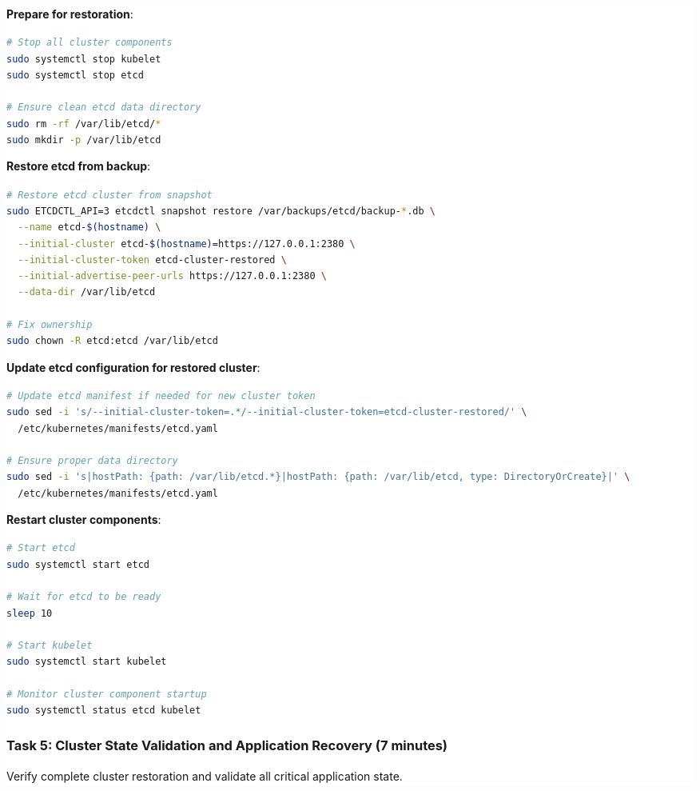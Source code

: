 **Prepare for restoration**:
```bash
# Stop all cluster components
sudo systemctl stop kubelet
sudo systemctl stop etcd

# Ensure clean etcd data directory
sudo rm -rf /var/lib/etcd/*
sudo mkdir -p /var/lib/etcd
```

**Restore etcd from backup**:
```bash
# Restore etcd cluster from snapshot
sudo ETCDCTL_API=3 etcdctl snapshot restore /var/backups/etcd/backup-*.db \
  --name etcd-$(hostname) \
  --initial-cluster etcd-$(hostname)=https://127.0.0.1:2380 \
  --initial-cluster-token etcd-cluster-restored \
  --initial-advertise-peer-urls https://127.0.0.1:2380 \
  --data-dir /var/lib/etcd

# Fix ownership
sudo chown -R etcd:etcd /var/lib/etcd
```

**Update etcd configuration for restored cluster**:
```bash
# Update etcd manifest if needed for new cluster token
sudo sed -i 's/--initial-cluster-token=.*/--initial-cluster-token=etcd-cluster-restored/' \
  /etc/kubernetes/manifests/etcd.yaml

# Ensure proper data directory
sudo sed -i 's|hostPath: {path: /var/lib/etcd.*}|hostPath: {path: /var/lib/etcd, type: DirectoryOrCreate}|' \
  /etc/kubernetes/manifests/etcd.yaml
```

**Restart cluster components**:
```bash
# Start etcd
sudo systemctl start etcd

# Wait for etcd to be ready
sleep 10

# Start kubelet
sudo systemctl start kubelet

# Monitor cluster component startup
sudo systemctl status etcd kubelet
```

### Task 5: Cluster State Validation and Application Recovery (7 minutes)
Verify complete cluster restoration and validate all critical application state.
